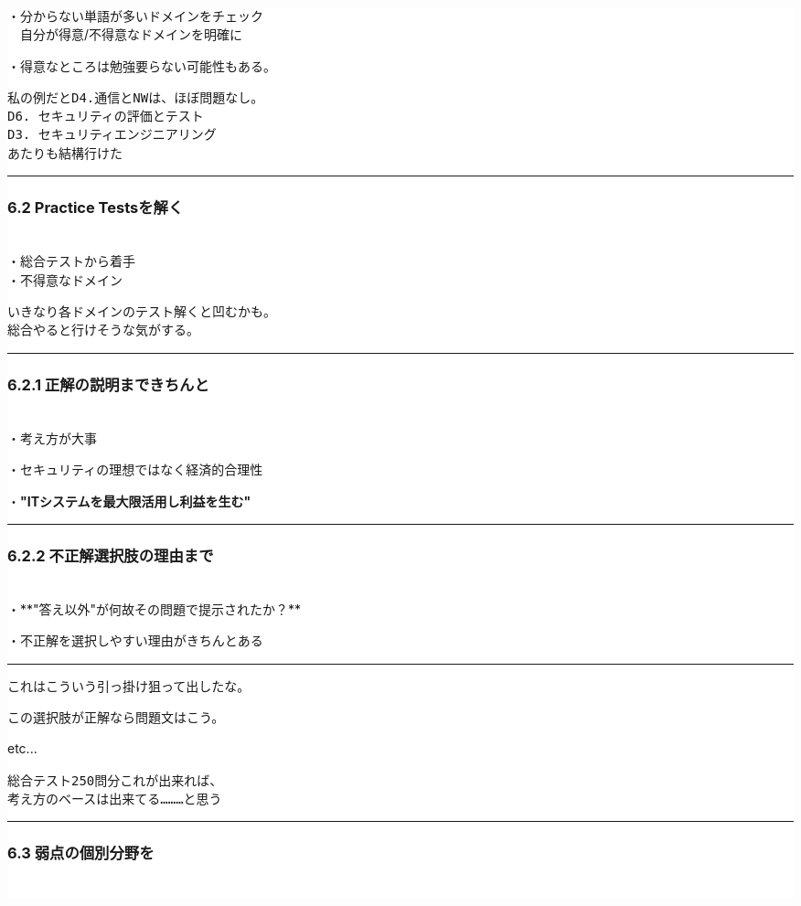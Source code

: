 
・分からない単語が多いドメインをチェック<br>
　自分が得意/不得意なドメインを明確に

・得意なところは勉強要らない可能性もある。

<pre>
私の例だとD4.通信とNWは、ほぼ問題なし。
D6. セキュリティの評価とテスト
D3. セキュリティエンジニアリング
あたりも結構行けた
</pre>

---

### 6.2 Practice Testsを解く
<br>
・総合テストから着手<br>
・不得意なドメイン

いきなり各ドメインのテスト解くと凹むかも。<br>
総合やると行けそうな気がする。

---

### 6.2.1 正解の説明まできちんと
<br>
・考え方が大事

・セキュリティの理想ではなく経済的合理性

・**"ITシステムを最大限活用し利益を生む"**

---

### 6.2.2 不正解選択肢の理由まで
<br>
・**"答え以外"が何故その問題で提示されたか？**

・不正解を選択しやすい理由がきちんとある

---

これはこういう引っ掛け狙って出したな。

この選択肢が正解なら問題文はこう。 

etc...

<pre>
総合テスト250問分これが出来れば、
考え方のベースは出来てる………と思う
</pre>

---

### 6.3 弱点の個別分野を
<br>
